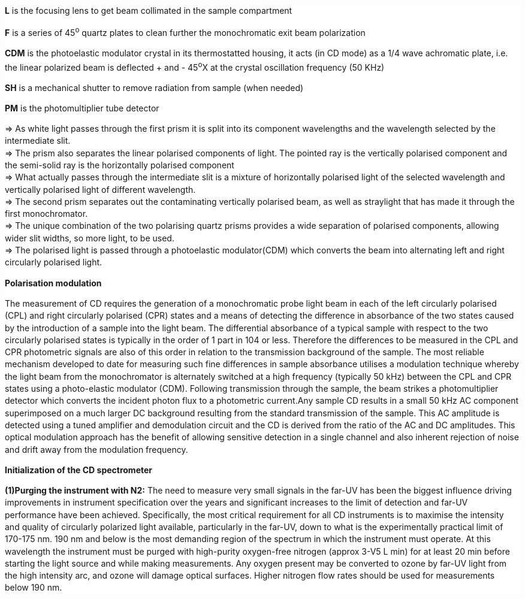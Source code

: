 **L** is the focusing lens to get beam collimated in the sample compartment

**F** is a series of 45<sup>o</sup> quartz plates to clean further the monochromatic exit beam polarization

**CDM** is the photoelastic modulator crystal in its thermostatted housing, it acts (in CD mode) as a 1/4 wave achromatic plate, i.e. the linear polarized beam is deflected + and - 45<sup>o</sup>X at the crystal oscillation frequency (50 KHz)

**SH** is a mechanical shutter to remove radiation from sample (when needed)

**PM** is the photomultiplier tube detector



=> As white light passes through the first prism it is split into its component wavelengths and the wavelength selected by the intermediate slit.  
=> The prism also separates the linear polarised components of light. The pointed ray is the vertically polarised component and the semi-solid ray is the horizontally polarised component  
=> What actually passes through the intermediate slit is a mixture of horizontally polarised light of the selected wavelength and vertically polarised light of different wavelength.  
=> The second prism separates out the contaminating vertically polarised beam, as well as straylight that has made it through the first monochromator.  
=> The unique combination of the two polarising quartz prisms provides a wide separation of polarised components, allowing wider slit widths, so more light, to be used.  
=> The polarised light is passed through a photoelastic modulator(CDM) which converts the beam into alternating left and right circularly polarised light.  


**Polarisation modulation**

The measurement of CD requires the generation of a monochromatic probe light beam in each of the left circularly polarised (CPL) and right circularly polarised (CPR) states and a means of detecting the difference in absorbance of the two states caused by the introduction of a sample into the light beam. The differential absorbance of a typical sample with respect to the two circularly polarised states is typically in the order of 1 part in 104 or less. Therefore the differences to be measured in the CPL and CPR photometric signals are also of this order in relation to the transmission background of the sample. The most reliable mechanism developed to date for measuring such fine differences in sample absorbance utilises a modulation technique whereby the light beam from the monochromator is alternately switched at a high frequency (typically 50 kHz) between the CPL and CPR states using a photo-elastic modulator (CDM). Following transmission through the sample, the beam strikes a photomultiplier detector which converts the incident photon flux to a photometric current.Any sample CD results in a small 50 kHz AC component superimposed on a much larger DC background resulting from the standard transmission of the sample. This AC amplitude is detected using a tuned amplifier and demodulation circuit and the CD is derived from the ratio of the AC and DC amplitudes. This optical modulation approach has the benefit of allowing sensitive detection in a single channel and also inherent rejection of noise and drift away from the modulation frequency.

**Initialization of the CD spectrometer**

**(1)Purging the instrument with N2:**
The need to measure very small signals in the far-UV has been the biggest influence driving improvements in instrument specification over the years and significant increases to the limit of detection and far-UV performance have been achieved. Specifically, the most critical requirement for all CD instruments is to maximise the intensity and quality of circularly polarized light available, particularly in the far-UV, down to what is the experimentally practical limit of 170-175 nm. 190 nm and below is the most demanding region of the spectrum in which the instrument must operate. At this wavelength the instrument must be purged with high-purity oxygen-free nitrogen (approx 3-V5 L min) for at least 20 min before starting the light source and while making measurements. Any oxygen present may be converted to ozone by far-UV light from the high intensity arc, and ozone will damage optical surfaces. Higher nitrogen flow rates should be used for measurements below 190 nm.
